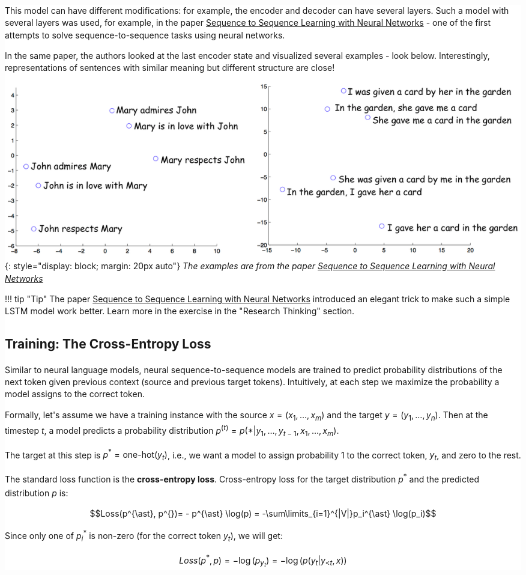 This model can have different modifications: for example, the encoder and decoder can have several layers. Such a model with several layers was used, for example, in the paper [Sequence to Sequence Learning with Neural Networks](https://arxiv.org/pdf/1409.3215.pdf) - one of the first attempts to solve sequence-to-sequence tasks using neural networks.

In the same paper, the authors looked at the last encoder state and visualized several examples - look below. Interestingly, representations of sentences with similar meaning but different structure are close!

![RNN Simple Examples](./images/seq2seq/rnn_simple_examples-min.png){: style="display: block; margin: 20px auto"}
*The examples are from the paper [Sequence to Sequence Learning with Neural Networks](https://arxiv.org/pdf/1409.3215.pdf)*

!!! tip "Tip"
    The paper [Sequence to Sequence Learning with Neural Networks](https://arxiv.org/pdf/1409.3215.pdf) introduced an elegant trick to make such a simple LSTM model work better. Learn more in the exercise in the "Research Thinking" section.

## Training: The Cross-Entropy Loss

Similar to neural language models, neural sequence-to-sequence models are trained to predict probability distributions of the next token given previous context (source and previous target tokens). Intuitively, at each step we maximize the probability a model assigns to the correct token.

Formally, let's assume we have a training instance with the source $x=(x_1, \dots, x_m)$ and the target $y=(y_1, \dots, y_n)$. Then at the timestep $t$, a model predicts a probability distribution $p^{(t)} = p(\ast|y_1, \dots, y_{t-1}, x_1, \dots, x_m)$.

The target at this step is $p^{\ast}=\text{one-hot}(y_t)$, i.e., we want a model to assign probability 1 to the correct token, $y_t$, and zero to the rest.

The standard loss function is the **cross-entropy loss**. Cross-entropy loss for the target distribution $p^{\ast}$ and the predicted distribution $p^{}$ is:

$$Loss(p^{\ast}, p^{})= - p^{\ast} \log(p) = -\sum\limits_{i=1}^{|V|}p_i^{\ast} \log(p_i)$$

Since only one of $p_i^{\ast}$ is non-zero (for the correct token $y_t$), we will get:

$$Loss(p^{\ast}, p) = -\log(p_{y_t})=-\log(p(y_t| y_{\text{<}t}, x))$$

